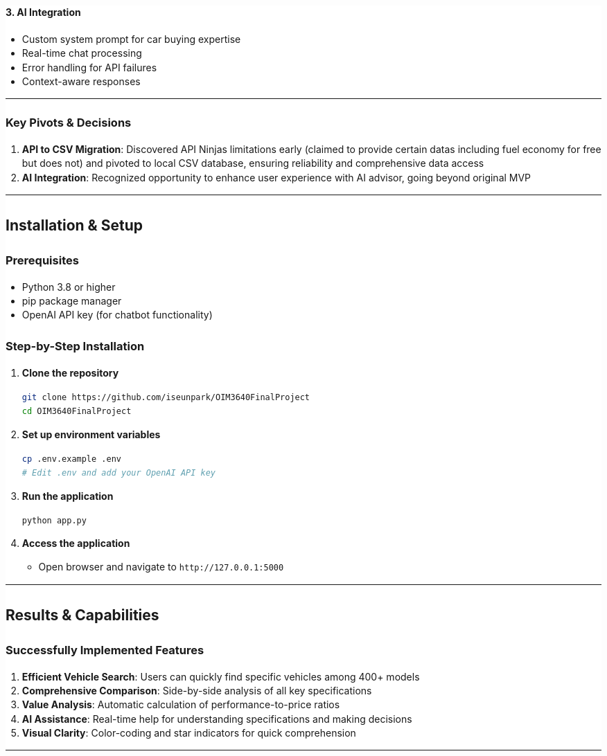 #### 3. AI Integration
- Custom system prompt for car buying expertise
- Real-time chat processing
- Error handling for API failures
- Context-aware responses

---

### Key Pivots & Decisions
1. **API to CSV Migration**: Discovered API Ninjas limitations early (claimed to provide certain datas including fuel economy for free but does not) and pivoted to local CSV database, ensuring reliability and comprehensive data access
2. **AI Integration**: Recognized opportunity to enhance user experience with AI advisor, going beyond original MVP

---

## Installation & Setup

### Prerequisites
- Python 3.8 or higher
- pip package manager
- OpenAI API key (for chatbot functionality)

### Step-by-Step Installation

1. **Clone the repository**
   ```bash
   git clone https://github.com/iseunpark/OIM3640FinalProject
   cd OIM3640FinalProject
   ```

2. **Set up environment variables**
   ```bash
   cp .env.example .env
   # Edit .env and add your OpenAI API key
   ```

3. **Run the application**
   ```bash
   python app.py
   ```

4. **Access the application**
   - Open browser and navigate to `http://127.0.0.1:5000`

---

## Results & Capabilities

### Successfully Implemented Features
1. **Efficient Vehicle Search**: Users can quickly find specific vehicles among 400+ models
2. **Comprehensive Comparison**: Side-by-side analysis of all key specifications
3. **Value Analysis**: Automatic calculation of performance-to-price ratios
4. **AI Assistance**: Real-time help for understanding specifications and making decisions
5. **Visual Clarity**: Color-coding and star indicators for quick comprehension

---